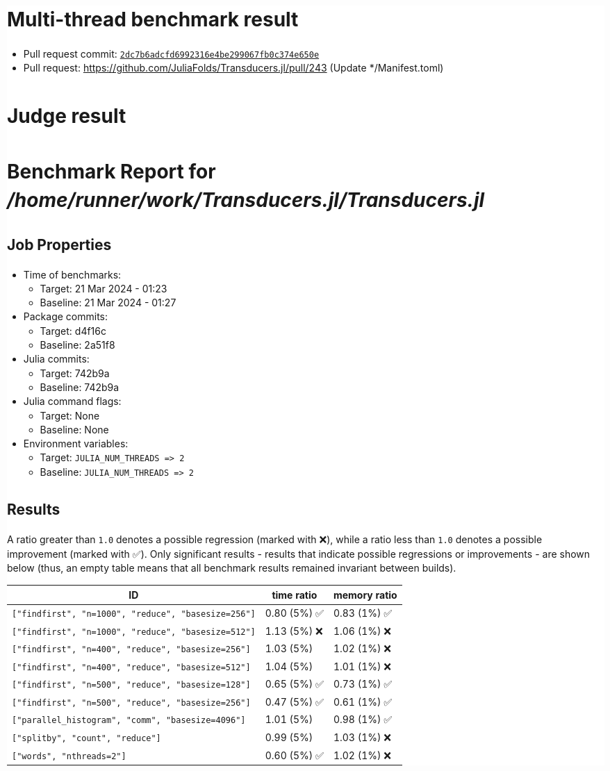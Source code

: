 # Multi-thread benchmark result

* Pull request commit: [`2dc7b6adcfd6992316e4be299067fb0c374e650e`](https://github.com/JuliaFolds/Transducers.jl/commit/2dc7b6adcfd6992316e4be299067fb0c374e650e)
* Pull request: <https://github.com/JuliaFolds/Transducers.jl/pull/243> (Update */Manifest.toml)

# Judge result
# Benchmark Report for */home/runner/work/Transducers.jl/Transducers.jl*

## Job Properties
* Time of benchmarks:
    - Target: 21 Mar 2024 - 01:23
    - Baseline: 21 Mar 2024 - 01:27
* Package commits:
    - Target: d4f16c
    - Baseline: 2a51f8
* Julia commits:
    - Target: 742b9a
    - Baseline: 742b9a
* Julia command flags:
    - Target: None
    - Baseline: None
* Environment variables:
    - Target: `JULIA_NUM_THREADS => 2`
    - Baseline: `JULIA_NUM_THREADS => 2`

## Results
A ratio greater than `1.0` denotes a possible regression (marked with :x:), while a ratio less
than `1.0` denotes a possible improvement (marked with :white_check_mark:). Only significant results - results
that indicate possible regressions or improvements - are shown below (thus, an empty table means that all
benchmark results remained invariant between builds).

| ID                                                  | time ratio                   | memory ratio                 |
|-----------------------------------------------------|------------------------------|------------------------------|
| `["findfirst", "n=1000", "reduce", "basesize=256"]` | 0.80 (5%) :white_check_mark: | 0.83 (1%) :white_check_mark: |
| `["findfirst", "n=1000", "reduce", "basesize=512"]` |                1.13 (5%) :x: |                1.06 (1%) :x: |
| `["findfirst", "n=400", "reduce", "basesize=256"]`  |                   1.03 (5%)  |                1.02 (1%) :x: |
| `["findfirst", "n=400", "reduce", "basesize=512"]`  |                   1.04 (5%)  |                1.01 (1%) :x: |
| `["findfirst", "n=500", "reduce", "basesize=128"]`  | 0.65 (5%) :white_check_mark: | 0.73 (1%) :white_check_mark: |
| `["findfirst", "n=500", "reduce", "basesize=256"]`  | 0.47 (5%) :white_check_mark: | 0.61 (1%) :white_check_mark: |
| `["parallel_histogram", "comm", "basesize=4096"]`   |                   1.01 (5%)  | 0.98 (1%) :white_check_mark: |
| `["splitby", "count", "reduce"]`                    |                   0.99 (5%)  |                1.03 (1%) :x: |
| `["words", "nthreads=2"]`                           | 0.60 (5%) :white_check_mark: |                1.02 (1%) :x: |
